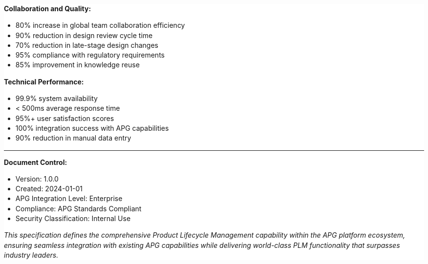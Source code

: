 **Collaboration and Quality:**
- 80% increase in global team collaboration efficiency
- 90% reduction in design review cycle time
- 70% reduction in late-stage design changes
- 95% compliance with regulatory requirements
- 85% improvement in knowledge reuse

**Technical Performance:**
- 99.9% system availability
- < 500ms average response time
- 95%+ user satisfaction scores
- 100% integration success with APG capabilities
- 90% reduction in manual data entry

---

**Document Control:**
- Version: 1.0.0
- Created: 2024-01-01
- APG Integration Level: Enterprise
- Compliance: APG Standards Compliant
- Security Classification: Internal Use

*This specification defines the comprehensive Product Lifecycle Management capability within the APG platform ecosystem, ensuring seamless integration with existing APG capabilities while delivering world-class PLM functionality that surpasses industry leaders.*